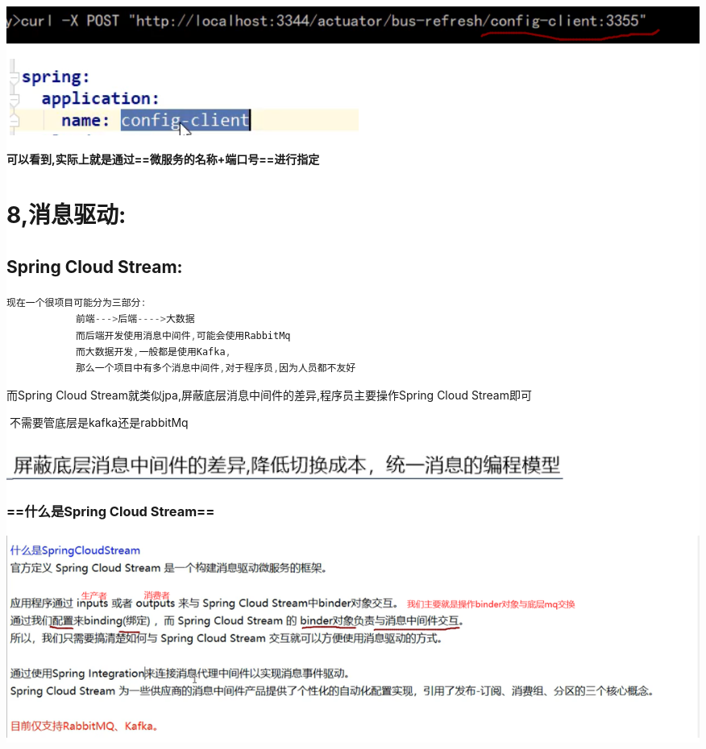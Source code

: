 ![](.\图片\Bus的11.png)

​	![](.\图片\Bus的12.png)

**可以看到,实际上就是通过==微服务的名称+端口号==进行指定**



















# 8,消息驱动:

## Spring Cloud Stream:

```java
现在一个很项目可能分为三部分:
			前端--->后端---->大数据
			而后端开发使用消息中间件,可能会使用RabbitMq
			而大数据开发,一般都是使用Kafka,
			那么一个项目中有多个消息中间件,对于程序员,因为人员都不友好
```

而Spring Cloud Stream就类似jpa,屏蔽底层消息中间件的差异,程序员主要操作Spring Cloud Stream即可

​			不需要管底层是kafka还是rabbitMq

![](.\图片\SpringCloudStream的1.png)

### ==什么是Spring Cloud Stream==

![](.\图片\SpringCloudStream的2.png)
